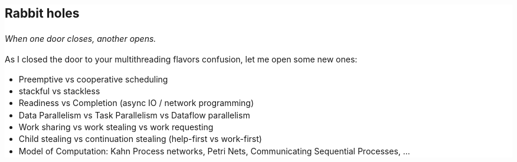 

## Rabbit holes

_When one door closes, another opens._

As I closed the door to your multithreading flavors confusion, let me open some new ones:
- Preemptive vs cooperative scheduling
- stackful vs stackless
- Readiness vs Completion (async IO / network programming)
- Data Parallelism vs Task Parallelism vs Dataflow parallelism
- Work sharing vs work stealing vs work requesting
- Child stealing vs continuation stealing (help-first vs work-first)
- Model of Computation: Kahn Process networks, Petri Nets, Communicating Sequential Processes, ...
